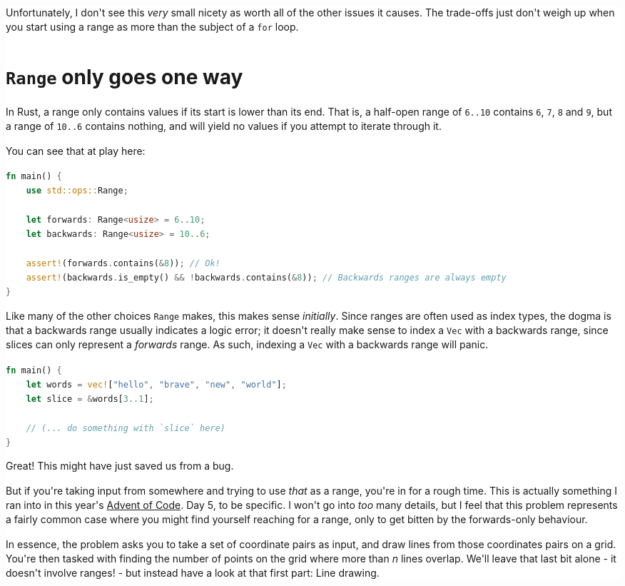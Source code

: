 Unfortunately, I don't see this *very* small nicety as worth all of the other issues it causes. The trade-offs just
don't weigh up when you start using a range as more than the subject of a `for` loop.

# `Range` only goes one way

In Rust, a range only contains values if its start is lower than its end. That is, a half-open range of `6..10` contains
`6`, `7`, `8` and `9`, but a range of `10..6` contains nothing, and will yield no values if you attempt to iterate
through it.

You can see that at play here:

```rs
fn main() {
    use std::ops::Range;

    let forwards: Range<usize> = 6..10;
    let backwards: Range<usize> = 10..6;

    assert!(forwards.contains(&8)); // Ok!
    assert!(backwards.is_empty() && !backwards.contains(&8)); // Backwards ranges are always empty
}
```

Like many of the other choices `Range` makes, this makes sense *initially*. Since ranges are often used as index types,
the dogma is that a backwards range usually indicates a logic error; it doesn't really make sense to index a `Vec` with
a backwards range, since slices can only represent a *forwards* range. As such, indexing a `Vec` with a backwards range
will panic.

```rs
fn main() {
    let words = vec!["hello", "brave", "new", "world"];
    let slice = &words[3..1];

    // (... do something with `slice` here)
}
```

Great! This might have just saved us from a bug.

But if you're taking input from somewhere and trying to use *that* as a range, you're in for a rough time. This is
actually something I ran into in this year's [Advent of Code](https://adventofcode.com/2021/day/5). Day 5, to be
specific. I won't go into *too* many details, but I feel that this problem represents a fairly common case where you
might find yourself reaching for a range, only to get bitten by the forwards-only behaviour.

In essence, the problem asks you to take a set of coordinate pairs as input, and draw lines from those coordinates pairs
on a grid. You're then tasked with finding the number of points on the grid where more than *n* lines overlap. We'll
leave that last bit alone - it doesn't involve ranges! - but instead have a look at that first part: Line drawing.
